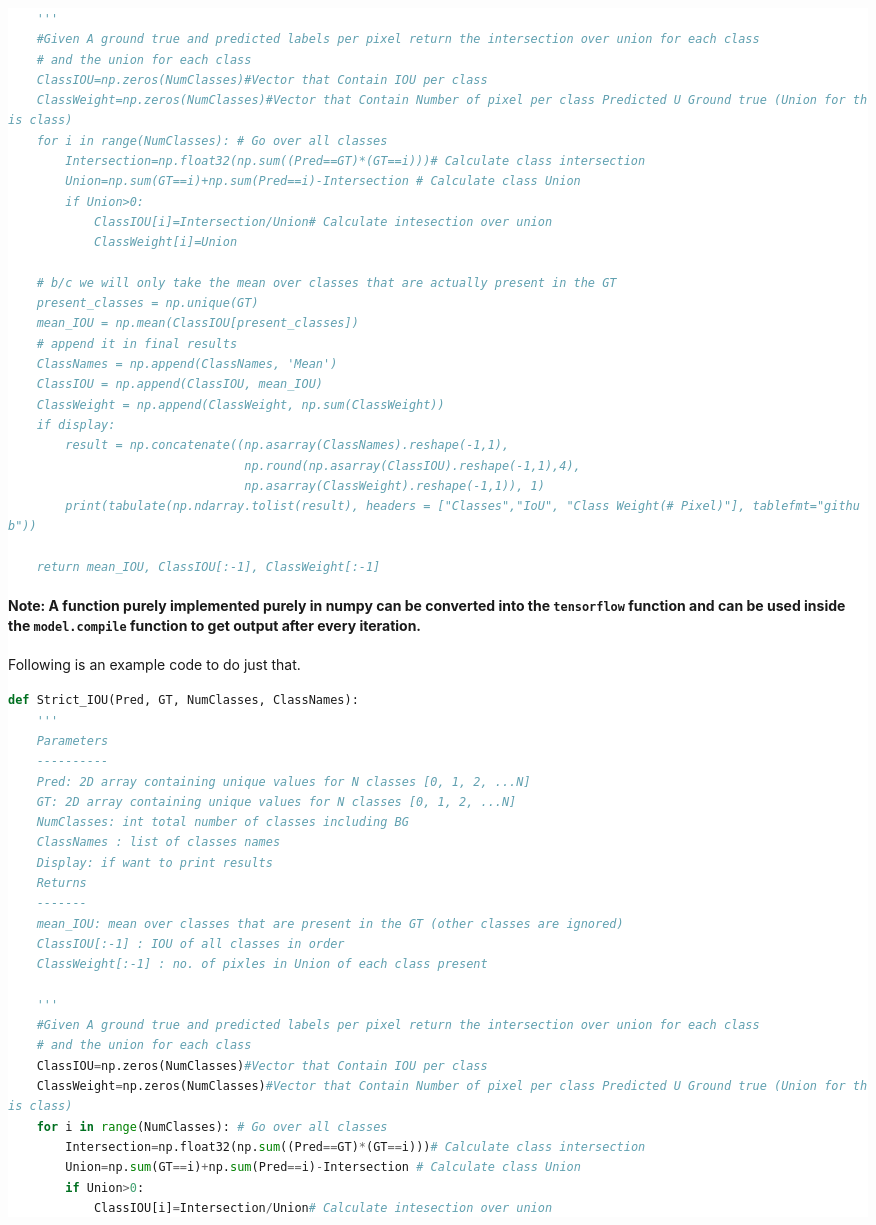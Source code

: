 ```python
    '''
    #Given A ground true and predicted labels per pixel return the intersection over union for each class
    # and the union for each class
    ClassIOU=np.zeros(NumClasses)#Vector that Contain IOU per class
    ClassWeight=np.zeros(NumClasses)#Vector that Contain Number of pixel per class Predicted U Ground true (Union for this class)
    for i in range(NumClasses): # Go over all classes
        Intersection=np.float32(np.sum((Pred==GT)*(GT==i)))# Calculate class intersection
        Union=np.sum(GT==i)+np.sum(Pred==i)-Intersection # Calculate class Union
        if Union>0:
            ClassIOU[i]=Intersection/Union# Calculate intesection over union
            ClassWeight[i]=Union
            
    # b/c we will only take the mean over classes that are actually present in the GT
    present_classes = np.unique(GT) 
    mean_IOU = np.mean(ClassIOU[present_classes])
    # append it in final results
    ClassNames = np.append(ClassNames, 'Mean')
    ClassIOU = np.append(ClassIOU, mean_IOU)
    ClassWeight = np.append(ClassWeight, np.sum(ClassWeight))
    if display:
        result = np.concatenate((np.asarray(ClassNames).reshape(-1,1), 
                                 np.round(np.asarray(ClassIOU).reshape(-1,1),4),
                                 np.asarray(ClassWeight).reshape(-1,1)), 1)
        print(tabulate(np.ndarray.tolist(result), headers = ["Classes","IoU", "Class Weight(# Pixel)"], tablefmt="github"))
    
    return mean_IOU, ClassIOU[:-1], ClassWeight[:-1]
```
#### Note: A function purely implemented purely in numpy can be converted into the `tensorflow` function and can be used inside the `model.compile` function to get output after every iteration. 
Following is an example code to do just that.
```python
def Strict_IOU(Pred, GT, NumClasses, ClassNames):
    '''
    Parameters
    ----------
    Pred: 2D array containing unique values for N classes [0, 1, 2, ...N]
    GT: 2D array containing unique values for N classes [0, 1, 2, ...N]
    NumClasses: int total number of classes including BG
    ClassNames : list of classes names
    Display: if want to print results
    Returns
    -------
    mean_IOU: mean over classes that are present in the GT (other classes are ignored)
    ClassIOU[:-1] : IOU of all classes in order
    ClassWeight[:-1] : no. of pixles in Union of each class present

    '''
    #Given A ground true and predicted labels per pixel return the intersection over union for each class
    # and the union for each class
    ClassIOU=np.zeros(NumClasses)#Vector that Contain IOU per class
    ClassWeight=np.zeros(NumClasses)#Vector that Contain Number of pixel per class Predicted U Ground true (Union for this class)
    for i in range(NumClasses): # Go over all classes
        Intersection=np.float32(np.sum((Pred==GT)*(GT==i)))# Calculate class intersection
        Union=np.sum(GT==i)+np.sum(Pred==i)-Intersection # Calculate class Union
        if Union>0:
            ClassIOU[i]=Intersection/Union# Calculate intesection over union
```
